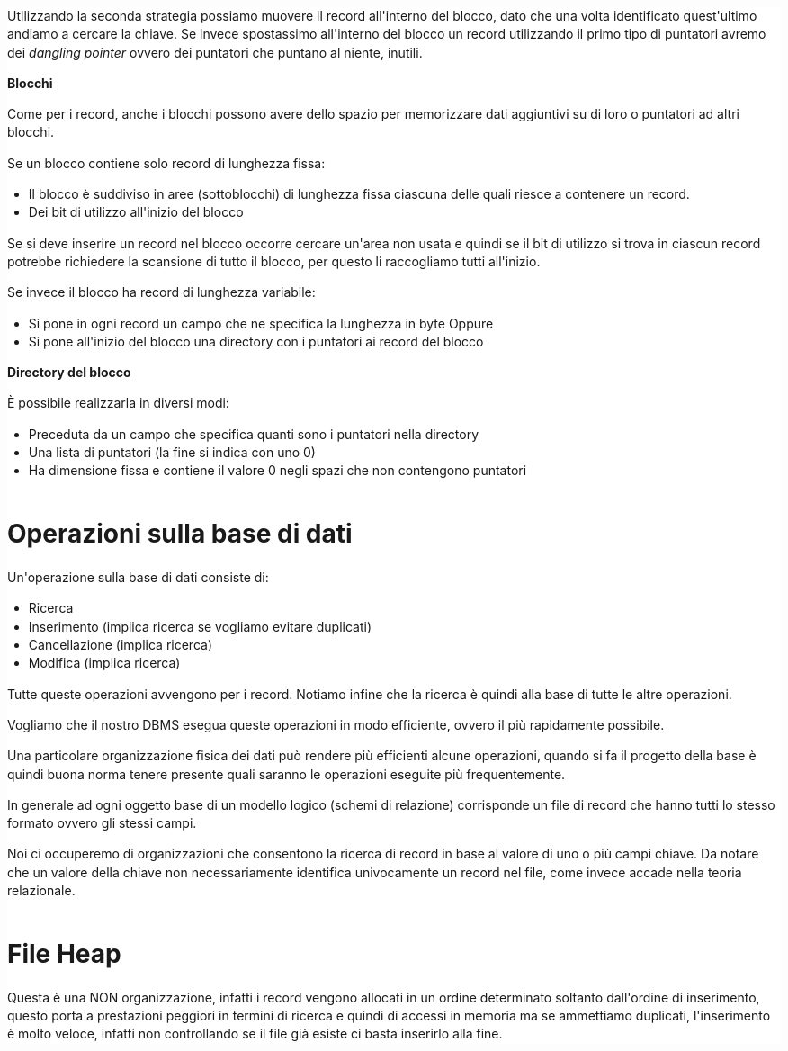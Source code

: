 Utilizzando la seconda strategia possiamo muovere il record all'interno del blocco, dato che una volta identificato quest'ultimo andiamo a cercare la chiave. Se invece spostassimo all'interno del blocco un record utilizzando il primo tipo di puntatori avremo dei _dangling pointer_ ovvero dei puntatori che puntano al niente, inutili.

**Blocchi**

Come per i record, anche i blocchi possono avere dello spazio per memorizzare dati aggiuntivi su di loro o puntatori ad altri blocchi. 

Se un blocco contiene solo record di lunghezza fissa:
- Il blocco è suddiviso in aree (sottoblocchi) di lunghezza fissa ciascuna delle quali riesce a contenere un record.
- Dei bit di utilizzo all'inizio del blocco

Se si deve inserire un record nel blocco occorre cercare un'area non usata e quindi se il bit di utilizzo si trova in ciascun record potrebbe richiedere la scansione di tutto il blocco, per questo li raccogliamo tutti all'inizio.

Se invece il blocco ha record di lunghezza variabile:
- Si pone in ogni record un campo che ne specifica la lunghezza in byte
Oppure
- Si pone all'inizio del blocco una directory con i puntatori ai record del blocco

**Directory del blocco**

È possibile realizzarla in diversi modi:
- Preceduta da un campo che specifica quanti sono i puntatori nella directory
- Una lista di puntatori (la fine si indica con uno 0)
- Ha dimensione fissa e contiene il valore 0 negli spazi che non contengono puntatori

# Operazioni sulla base di dati
Un'operazione sulla base di dati consiste di:
- Ricerca
- Inserimento (implica ricerca se vogliamo evitare duplicati)
- Cancellazione (implica ricerca)
- Modifica (implica ricerca)

Tutte queste operazioni avvengono per i record. Notiamo infine che la ricerca è quindi alla base di tutte le altre operazioni.

Vogliamo che il nostro DBMS esegua queste operazioni in modo efficiente, ovvero il più rapidamente possibile.

Una particolare organizzazione fisica dei dati può rendere più efficienti alcune operazioni, quando si fa il progetto della base è quindi buona norma tenere presente quali saranno le operazioni eseguite più frequentemente.

In generale ad ogni oggetto base di un modello logico (schemi di relazione) corrisponde un file di record che hanno tutti lo stesso formato ovvero gli stessi campi.

Noi ci occuperemo di organizzazioni che consentono la ricerca di record in base al valore di uno o più campi chiave. Da notare che un valore della chiave non necessariamente identifica univocamente un record nel file, come invece accade nella teoria relazionale.

# File Heap
Questa è una NON organizzazione, infatti i record vengono allocati in un ordine determinato soltanto dall'ordine di inserimento, questo porta a prestazioni peggiori in termini di ricerca e quindi di accessi in memoria ma se ammettiamo duplicati, l'inserimento è molto veloce, infatti non controllando se il file già esiste ci basta inserirlo alla fine.
